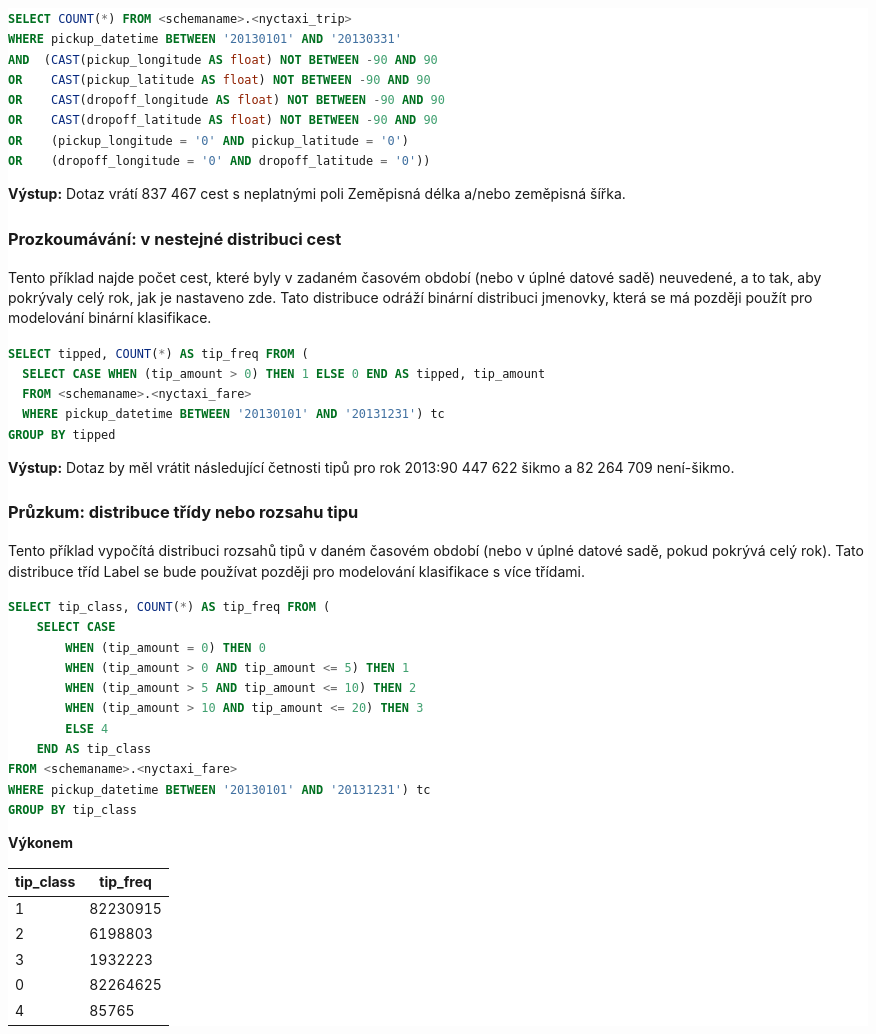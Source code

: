 ```sql
SELECT COUNT(*) FROM <schemaname>.<nyctaxi_trip>
WHERE pickup_datetime BETWEEN '20130101' AND '20130331'
AND  (CAST(pickup_longitude AS float) NOT BETWEEN -90 AND 90
OR    CAST(pickup_latitude AS float) NOT BETWEEN -90 AND 90
OR    CAST(dropoff_longitude AS float) NOT BETWEEN -90 AND 90
OR    CAST(dropoff_latitude AS float) NOT BETWEEN -90 AND 90
OR    (pickup_longitude = '0' AND pickup_latitude = '0')
OR    (dropoff_longitude = '0' AND dropoff_latitude = '0'))
```

**Výstup:** Dotaz vrátí 837 467 cest s neplatnými poli Zeměpisná délka a/nebo zeměpisná šířka.

### <a name="exploration-tipped-vs-not-tipped-trips-distribution"></a>Prozkoumávání: v nestejné distribuci cest
Tento příklad najde počet cest, které byly v zadaném časovém období (nebo v úplné datové sadě) neuvedené, a to tak, aby pokrývaly celý rok, jak je nastaveno zde. Tato distribuce odráží binární distribuci jmenovky, která se má později použít pro modelování binární klasifikace.

```sql
SELECT tipped, COUNT(*) AS tip_freq FROM (
  SELECT CASE WHEN (tip_amount > 0) THEN 1 ELSE 0 END AS tipped, tip_amount
  FROM <schemaname>.<nyctaxi_fare>
  WHERE pickup_datetime BETWEEN '20130101' AND '20131231') tc
GROUP BY tipped
```

**Výstup:** Dotaz by měl vrátit následující četnosti tipů pro rok 2013:90 447 622 šikmo a 82 264 709 není-šikmo.

### <a name="exploration-tip-classrange-distribution"></a>Průzkum: distribuce třídy nebo rozsahu tipu
Tento příklad vypočítá distribuci rozsahů tipů v daném časovém období (nebo v úplné datové sadě, pokud pokrývá celý rok). Tato distribuce tříd Label se bude používat později pro modelování klasifikace s více třídami.

```sql
SELECT tip_class, COUNT(*) AS tip_freq FROM (
    SELECT CASE
        WHEN (tip_amount = 0) THEN 0
        WHEN (tip_amount > 0 AND tip_amount <= 5) THEN 1
        WHEN (tip_amount > 5 AND tip_amount <= 10) THEN 2
        WHEN (tip_amount > 10 AND tip_amount <= 20) THEN 3
        ELSE 4
    END AS tip_class
FROM <schemaname>.<nyctaxi_fare>
WHERE pickup_datetime BETWEEN '20130101' AND '20131231') tc
GROUP BY tip_class
```

**Výkonem**

| tip_class | tip_freq |
| --- | --- |
| 1 |82230915 |
| 2 |6198803 |
| 3 |1932223 |
| 0 |82264625 |
| 4 |85765 |
